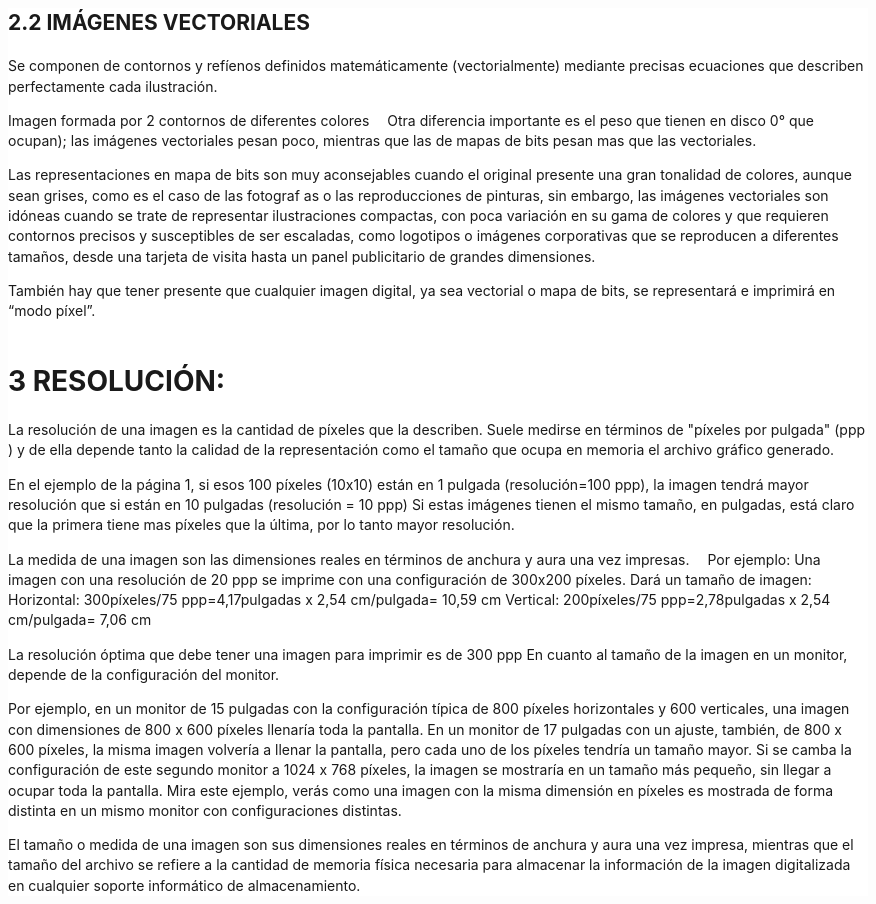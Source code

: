 ## 2.2	IMÁGENES VECTORIALES

Se componen de contornos y refíenos definidos matemáticamente (vectorialmente) mediante precisas ecuaciones que describen perfectamente cada ilustración.

Imagen formada por 2 contornos de diferentes colores 
Otra diferencia importante es el peso que tienen en disco 0° que ocupan); las imágenes vectoriales pesan poco, mientras que las de mapas de bits pesan mas que las vectoriales.

Las representaciones en mapa de bits son muy aconsejables cuando el original presente una gran tonalidad de colores, aunque sean grises, como es el caso de las fotograf as o las reproducciones de pinturas, sin embargo, las imágenes vectoriales son idóneas cuando se trate de representar ilustraciones compactas, con poca variación en su gama de colores y que requieren contornos precisos y susceptibles de ser escaladas, como	logotipos o	imágenes	corporativas que se	reproducen a	diferentes	tamaños,	desde	una	tarjeta	de
visita hasta un panel publicitario de grandes dimensiones.

También	hay que	tener	presente	que cualquier	imagen	digital,	ya	sea	vectorial	o mapa de bits,	se
representará e imprimirá en “modo píxel”.

# 3	RESOLUCIÓN:

La resolución de una imagen es	la	cantidad	de	píxeles	que	la	describen. Suele	medirse en	términos de
"píxeles por pulgada" (ppp ) y de ella depende tanto la calidad de la representación como el tamaño que ocupa en memoria el archivo gráfico generado.

En el ejemplo de la página 1, si esos 100 píxeles (10x10) están en 1 pulgada (resolución=100 ppp), la imagen tendrá mayor resolución que si están en 10 pulgadas (resolución = 10 ppp)
Si estas imágenes tienen el mismo tamaño, en pulgadas, está claro que la primera tiene mas píxeles que la última, por lo tanto mayor resolución.

La medida de una imagen son las dimensiones reales en términos de anchura y aura una vez impresas. 
Por ejemplo: Una imagen con una resolución de 20 ppp se imprime con una configuración de 300x200 píxeles. Dará un tamaño de imagen:
Horizontal: 300píxeles/75 ppp=4,17pulgadas x 2,54 cm/pulgada= 10,59 cm Vertical: 200píxeles/75 ppp=2,78pulgadas x 2,54 cm/pulgada= 7,06 cm

La resolución óptima que debe tener una imagen para imprimir es de 300 ppp
En cuanto al tamaño de la imagen en un monitor, depende de la configuración del monitor.

Por ejemplo, en un monitor de 15 pulgadas con la configuración típica de 800 píxeles horizontales y 600 verticales, una imagen con dimensiones de 800 x 600 píxeles llenaría toda la pantalla. En un monitor de 17 pulgadas con un ajuste, también, de 800 x 600 píxeles, la misma imagen volvería a llenar la pantalla, pero cada uno de los píxeles tendría un tamaño mayor. Si se camba la configuración de este segundo monitor a 1024 x 768 píxeles, la imagen se mostraría en un tamaño más pequeño, sin llegar a ocupar toda la pantalla.
Mira este	ejemplo,	verás	como una	imagen con la	misma	dimensión	en	píxeles	es mostrada de forma
distinta en un mismo monitor con configuraciones distintas.

El tamaño o medida de una imagen son sus dimensiones reales en términos de anchura y aura una vez impresa, mientras	que el	tamaño del archivo	se	refiere	a	la	cantidad	de memoria	física	necesaria	para almacenar la información de la imagen digitalizada en cualquier soporte informático de almacenamiento.
